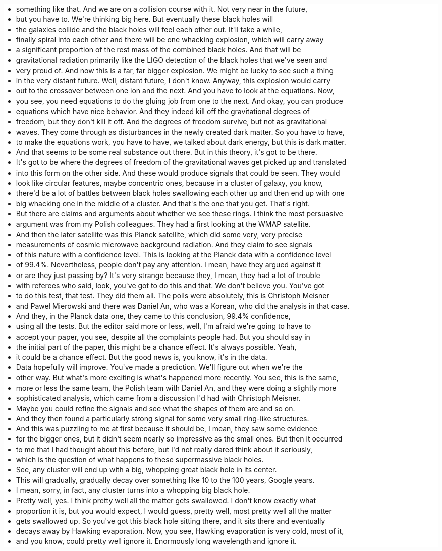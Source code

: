 *  something like that. And we are on a collision course with it. Not very near in the future,
*  but you have to. We're thinking big here. But eventually these black holes will
*  the galaxies collide and the black holes will feel each other out. It'll take a while,
*  finally spiral into each other and there will be one whacking explosion, which will carry away
*  a significant proportion of the rest mass of the combined black holes. And that will be
*  gravitational radiation primarily like the LIGO detection of the black holes that we've seen and
*  very proud of. And now this is a far, far bigger explosion. We might be lucky to see such a thing
*  in the very distant future. Well, distant future, I don't know. Anyway, this explosion would carry
*  out to the crossover between one ion and the next. And you have to look at the equations. Now,
*  you see, you need equations to do the gluing job from one to the next. And okay, you can produce
*  equations which have nice behavior. And they indeed kill off the gravitational degrees of
*  freedom, but they don't kill it off. And the degrees of freedom survive, but not as gravitational
*  waves. They come through as disturbances in the newly created dark matter. So you have to have,
*  to make the equations work, you have to have, we talked about dark energy, but this is dark matter.
*  And that seems to be some real substance out there. But in this theory, it's got to be there.
*  It's got to be where the degrees of freedom of the gravitational waves get picked up and translated
*  into this form on the other side. And these would produce signals that could be seen. They would
*  look like circular features, maybe concentric ones, because in a cluster of galaxy, you know,
*  there'd be a lot of battles between black holes swallowing each other up and then end up with one
*  big whacking one in the middle of a cluster. And that's the one that you get. That's right.
*  But there are claims and arguments about whether we see these rings. I think the most persuasive
*  argument was from my Polish colleagues. They had a first looking at the WMAP satellite.
*  And then the later satellite was this Planck satellite, which did some very, very precise
*  measurements of cosmic microwave background radiation. And they claim to see signals
*  of this nature with a confidence level. This is looking at the Planck data with a confidence level
*  of 99.4%. Nevertheless, people don't pay any attention. I mean, have they argued against it
*  or are they just passing by? It's very strange because they, I mean, they had a lot of trouble
*  with referees who said, look, you've got to do this and that. We don't believe you. You've got
*  to do this test, that test. They did them all. The polls were absolutely, this is Christoph Meisner
*  and Paweł Mierowski and there was Daniel An, who was a Korean, who did the analysis in that case.
*  And they, in the Planck data one, they came to this conclusion, 99.4% confidence,
*  using all the tests. But the editor said more or less, well, I'm afraid we're going to have to
*  accept your paper, you see, despite all the complaints people had. But you should say in
*  the initial part of the paper, this might be a chance effect. It's always possible. Yeah,
*  it could be a chance effect. But the good news is, you know, it's in the data.
*  Data hopefully will improve. You've made a prediction. We'll figure out when we're the
*  other way. But what's more exciting is what's happened more recently. You see, this is the same,
*  more or less the same team, the Polish team with Daniel An, and they were doing a slightly more
*  sophisticated analysis, which came from a discussion I'd had with Christoph Meisner.
*  Maybe you could refine the signals and see what the shapes of them are and so on.
*  And they then found a particularly strong signal for some very small ring-like structures.
*  And this was puzzling to me at first because it should be, I mean, they saw some evidence
*  for the bigger ones, but it didn't seem nearly so impressive as the small ones. But then it occurred
*  to me that I had thought about this before, but I'd not really dared think about it seriously,
*  which is the question of what happens to these supermassive black holes.
*  See, any cluster will end up with a big, whopping great black hole in its center.
*  This will gradually, gradually decay over something like 10 to the 100 years, Google years.
*  I mean, sorry, in fact, any cluster turns into a whopping big black hole.
*  Pretty well, yes. I think pretty well all the matter gets swallowed. I don't know exactly what
*  proportion it is, but you would expect, I would guess, pretty well, most pretty well all the matter
*  gets swallowed up. So you've got this black hole sitting there, and it sits there and eventually
*  decays away by Hawking evaporation. Now, you see, Hawking evaporation is very cold, most of it,
*  and you know, could pretty well ignore it. Enormously long wavelength and ignore it.